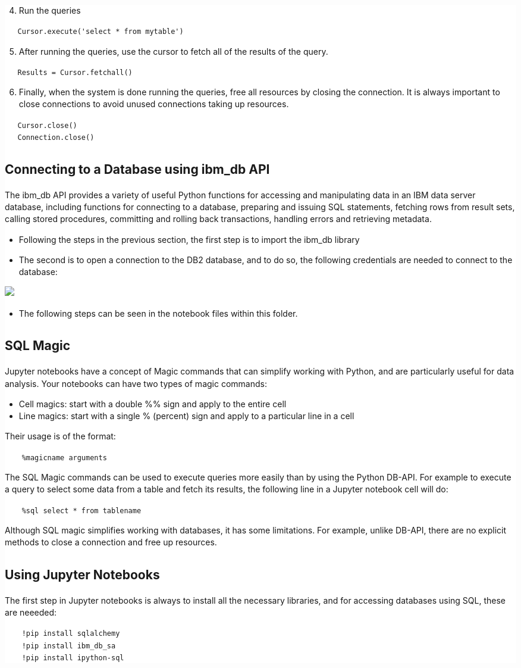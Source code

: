 4. Run the queries
```
   Cursor.execute('select * from mytable')
```

5. After running the queries, use the cursor to fetch all of the results of the query.
```
   Results = Cursor.fetchall()
```
6. Finally, when the system is done running the queries, free all resources by closing the connection. It is always important to close connections to avoid unused connections taking up resources.
```
   Cursor.close()
   Connection.close()
```

## Connecting to a Database using ibm_db API
The ibm_db API provides a variety of useful Python functions for accessing and manipulating data in an IBM data server database, including functions for connecting to a database, preparing and issuing SQL statements, fetching rows from result sets, calling stored procedures, committing and rolling back transactions, handling errors and retrieving metadata.

* Following the steps in the previous section, the first step is to import the ibm_db library

* The second is to open a connection to the DB2 database, and to do so, the following credentials are needed to connect to the database:

<img src="https://user-images.githubusercontent.com/13508894/278814103-2b81c475-f589-450d-afd3-98e776df505e.png" width="600" />

* The following steps can be seen in the notebook files within this folder.

## SQL Magic
Jupyter notebooks have a concept of Magic commands that can simplify working with Python, and are particularly useful for data analysis. Your notebooks can have two types of magic commands:

* Cell magics: start with a double %% sign and apply to the entire cell
* Line magics: start with a single % (percent) sign and apply to a particular line in a cell

Their usage is of the format:
```
    %magicname arguments
```

The SQL Magic commands can be used to execute queries more easily than by using the Python DB-API. For example to execute a query to select some data from a table and fetch its results, the following line in a Jupyter notebook cell will do:
```
    %sql select * from tablename
```

Although SQL magic simplifies working with databases, it has some limitations. For example, unlike DB-API, there are no explicit methods to close a connection and free up resources.

## Using Jupyter Notebooks
The first step in Jupyter notebooks is always to install all the necessary libraries, and for accessing databases using SQL, these are neeeded:
```
    !pip install sqlalchemy
    !pip install ibm_db_sa
    !pip install ipython-sql
```
